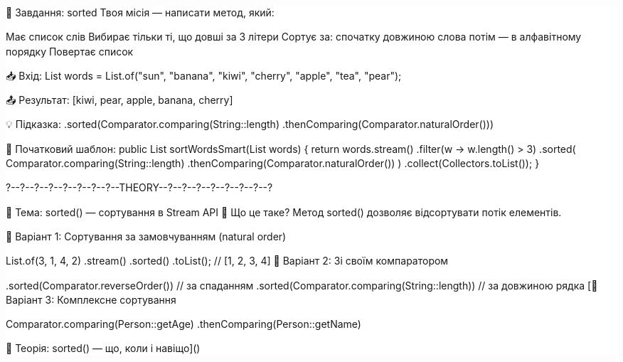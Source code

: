 🎯 Завдання: sorted
Твоя місія — написати метод, який:

Має список слів
Вибирає тільки ті, що довші за 3 літери
Сортує за:
спочатку довжиною слова
потім — в алфавітному порядку
Повертає список

📥 Вхід:
List<String> words = List.of("sun", "banana", "kiwi",
"cherry", "apple", "tea", "pear");

📤 Результат:
[kiwi, pear, apple, banana, cherry]


💡 Підказка:
.sorted(Comparator.comparing(String::length)
.thenComparing(Comparator.naturalOrder()))

🔧 Початковий шаблон:
public List<String> sortWordsSmart(List<String> words) {
return words.stream()
.filter(w -> w.length() > 3)
.sorted(
Comparator.comparing(String::length)
.thenComparing(Comparator.naturalOrder())
)
.collect(Collectors.toList());
}


?--?--?--?--?--?--?--?--THEORY--?--?--?--?--?--?--?--?


🧠 Тема: sorted() — сортування в Stream API
📌 Що це таке?
Метод sorted() дозволяє відсортувати потік елементів.

🔹 Варіант 1: Сортування за замовчуванням (natural order)

List.of(3, 1, 4, 2)
.stream()
.sorted()
.toList();   // [1, 2, 3, 4]
🔹 Варіант 2: Зі своїм компаратором

.sorted(Comparator.reverseOrder())     // за спаданням
.sorted(Comparator.comparing(String::length)) // за довжиною рядка
[🔹 Варіант 3: Комплексне сортування

Comparator.comparing(Person::getAge)
.thenComparing(Person::getName)


🧠 Теорія: sorted() — що, коли і навіщо]()
